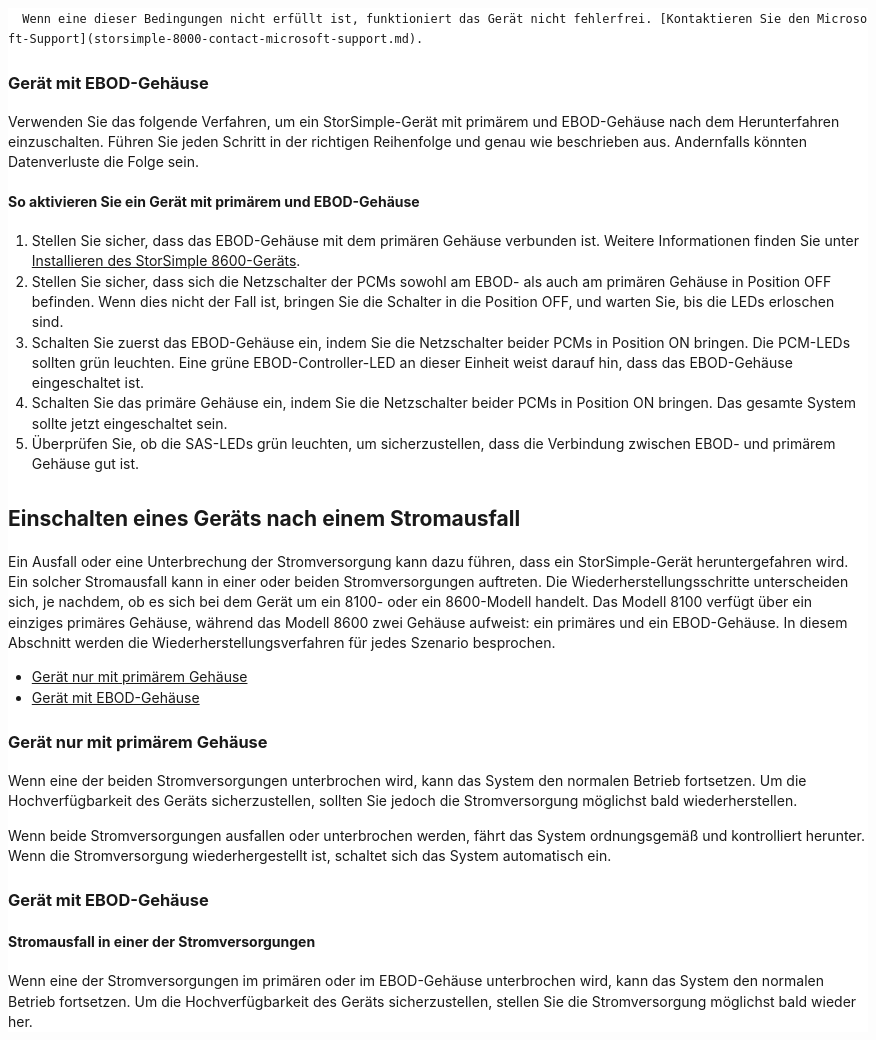       Wenn eine dieser Bedingungen nicht erfüllt ist, funktioniert das Gerät nicht fehlerfrei. [Kontaktieren Sie den Microsoft-Support](storsimple-8000-contact-microsoft-support.md).

### <a name="device-with-ebod-enclosure"></a>Gerät mit EBOD-Gehäuse
Verwenden Sie das folgende Verfahren, um ein StorSimple-Gerät mit primärem und EBOD-Gehäuse nach dem Herunterfahren einzuschalten. Führen Sie jeden Schritt in der richtigen Reihenfolge und genau wie beschrieben aus. Andernfalls könnten Datenverluste die Folge sein.

#### <a name="to-turn-on-a-device-with-a-primary-and-an-ebod-enclosure"></a>So aktivieren Sie ein Gerät mit primärem und EBOD-Gehäuse
1. Stellen Sie sicher, dass das EBOD-Gehäuse mit dem primären Gehäuse verbunden ist. Weitere Informationen finden Sie unter [Installieren des StorSimple 8600-Geräts](storsimple-8600-hardware-installation.md).
2. Stellen Sie sicher, dass sich die Netzschalter der PCMs sowohl am EBOD- als auch am primären Gehäuse in Position OFF befinden. Wenn dies nicht der Fall ist, bringen Sie die Schalter in die Position OFF, und warten Sie, bis die LEDs erloschen sind.
3. Schalten Sie zuerst das EBOD-Gehäuse ein, indem Sie die Netzschalter beider PCMs in Position ON bringen. Die PCM-LEDs sollten grün leuchten. Eine grüne EBOD-Controller-LED an dieser Einheit weist darauf hin, dass das EBOD-Gehäuse eingeschaltet ist.
4. Schalten Sie das primäre Gehäuse ein, indem Sie die Netzschalter beider PCMs in Position ON bringen. Das gesamte System sollte jetzt eingeschaltet sein.
5. Überprüfen Sie, ob die SAS-LEDs grün leuchten, um sicherzustellen, dass die Verbindung zwischen EBOD- und primärem Gehäuse gut ist.

## <a name="turn-on-a-device-after-a-power-loss"></a>Einschalten eines Geräts nach einem Stromausfall
Ein Ausfall oder eine Unterbrechung der Stromversorgung kann dazu führen, dass ein StorSimple-Gerät heruntergefahren wird. Ein solcher Stromausfall kann in einer oder beiden Stromversorgungen auftreten. Die Wiederherstellungsschritte unterscheiden sich, je nachdem, ob es sich bei dem Gerät um ein 8100- oder ein 8600-Modell handelt. Das Modell 8100 verfügt über ein einziges primäres Gehäuse, während das Modell 8600 zwei Gehäuse aufweist: ein primäres und ein EBOD-Gehäuse. In diesem Abschnitt werden die Wiederherstellungsverfahren für jedes Szenario besprochen.

* [Gerät nur mit primärem Gehäuse](#8100)
* [Gerät mit EBOD-Gehäuse](#8600)

### <a name="device-with-primary-enclosure-only"></a>Gerät nur mit primärem Gehäuse <a name="8100"></a>
Wenn eine der beiden Stromversorgungen unterbrochen wird, kann das System den normalen Betrieb fortsetzen. Um die Hochverfügbarkeit des Geräts sicherzustellen, sollten Sie jedoch die Stromversorgung möglichst bald wiederherstellen.

Wenn beide Stromversorgungen ausfallen oder unterbrochen werden, fährt das System ordnungsgemäß und kontrolliert herunter. Wenn die Stromversorgung wiederhergestellt ist, schaltet sich das System automatisch ein.

### <a name="device-with-ebod-enclosure"></a>Gerät mit EBOD-Gehäuse <a name="8600"></a>
#### <a name="power-loss-on-one-power-supply"></a>Stromausfall in einer der Stromversorgungen
Wenn eine der Stromversorgungen im primären oder im EBOD-Gehäuse unterbrochen wird, kann das System den normalen Betrieb fortsetzen. Um die Hochverfügbarkeit des Geräts sicherzustellen, stellen Sie die Stromversorgung möglichst bald wieder her.
